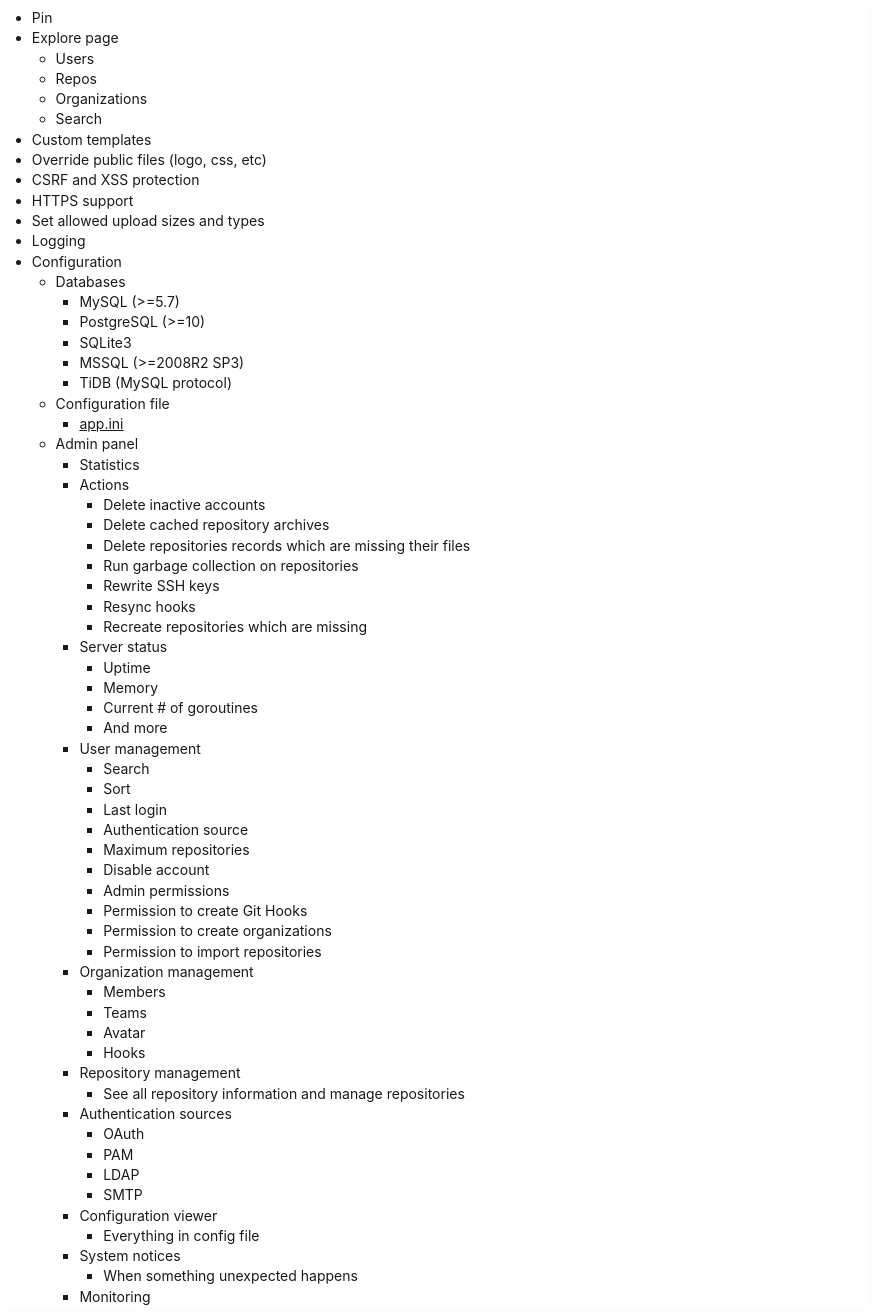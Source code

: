   - Pin
- Explore page
  - Users
  - Repos
  - Organizations
  - Search
- Custom templates
- Override public files (logo, css, etc)
- CSRF and XSS protection
- HTTPS support
- Set allowed upload sizes and types
- Logging
- Configuration
  - Databases
    - MySQL (>=5.7)
    - PostgreSQL (>=10)
    - SQLite3
    - MSSQL (>=2008R2 SP3)
    - TiDB (MySQL protocol)
  - Configuration file
    - [app.ini](https://github.com/go-gitea/gitea/blob/main/custom/conf/app.example.ini)
  - Admin panel
    - Statistics
    - Actions
      - Delete inactive accounts
      - Delete cached repository archives
      - Delete repositories records which are missing their files
      - Run garbage collection on repositories
      - Rewrite SSH keys
      - Resync hooks
      - Recreate repositories which are missing
    - Server status
      - Uptime
      - Memory
      - Current # of goroutines
      - And more
    - User management
      - Search
      - Sort
      - Last login
      - Authentication source
      - Maximum repositories
      - Disable account
      - Admin permissions
      - Permission to create Git Hooks
      - Permission to create organizations
      - Permission to import repositories
    - Organization management
      - Members
      - Teams
      - Avatar
      - Hooks
    - Repository management
      - See all repository information and manage repositories
    - Authentication sources
      - OAuth
      - PAM
      - LDAP
      - SMTP
    - Configuration viewer
      - Everything in config file
    - System notices
      - When something unexpected happens
    - Monitoring